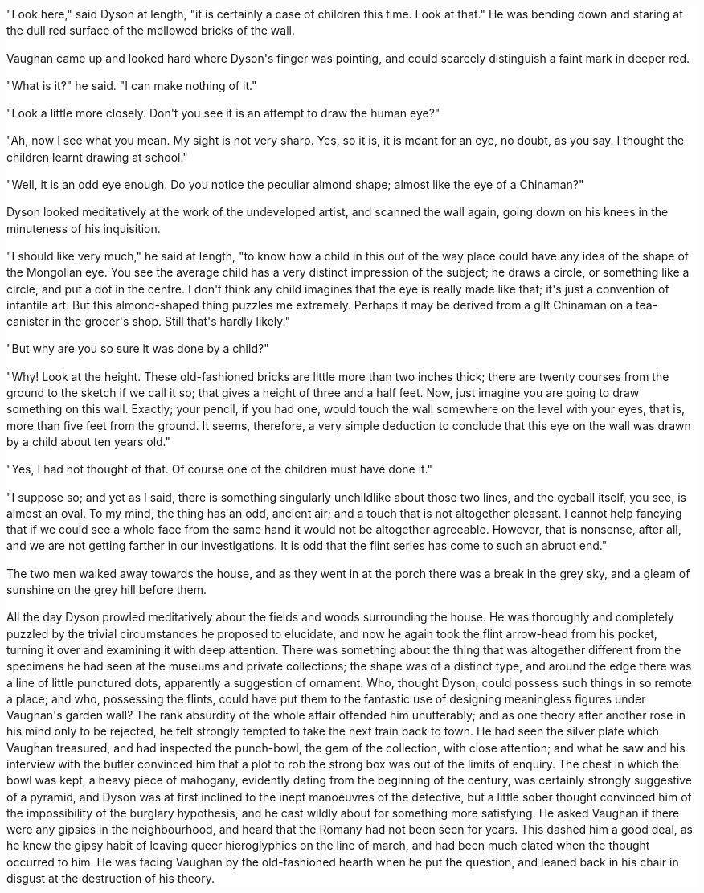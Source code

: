 "Look here," said Dyson at length, "it is certainly a case of children this time. Look at that." He was bending down and staring at the dull red surface of the mellowed bricks of the wall.

Vaughan came up and looked hard where Dyson's finger was pointing, and could scarcely distinguish a faint mark in deeper red.

"What is it?" he said. "I can make nothing of it."

"Look a little more closely. Don't you see it is an attempt to draw the human eye?"

"Ah, now I see what you mean. My sight is not very sharp. Yes, so it is, it is meant for an eye, no doubt, as you say. I thought the children learnt drawing at school."

"Well, it is an odd eye enough. Do you notice the peculiar almond shape; almost like the eye of a Chinaman?"

Dyson looked meditatively at the work of the undeveloped artist, and scanned the wall again, going down on his knees in the minuteness of his inquisition.

"I should like very much," he said at length, "to know how a child in this out of the way place could have any idea of the shape of the Mongolian eye. You see the average child has a very distinct impression of the subject; he draws a circle, or something like a circle, and put a dot in the centre. I don't think any child imagines that the eye is really made like that; it's just a convention of infantile art. But this almond-shaped thing puzzles me extremely. Perhaps it may be derived from a gilt Chinaman on a tea-canister in the grocer's shop. Still that's hardly likely."

"But why are you so sure it was done by a child?"

"Why! Look at the height. These old-fashioned bricks are little more than two inches thick; there are twenty courses from the ground to the sketch if we call it so; that gives a height of three and a half feet. Now, just imagine you are going to draw something on this wall. Exactly; your pencil, if you had one, would touch the wall somewhere on the level with your eyes, that is, more than five feet from the ground. It seems, therefore, a very simple deduction to conclude that this eye on the wall was drawn by a child about ten years old."

"Yes, I had not thought of that. Of course one of the children must have done it."

"I suppose so; and yet as I said, there is something singularly unchildlike about those two lines, and the eyeball itself, you see, is almost an oval. To my mind, the thing has an odd, ancient air; and a touch that is not altogether pleasant. I cannot help fancying that if we could see a whole face from the same hand it would not be altogether agreeable. However, that is nonsense, after all, and we are not getting farther in our investigations. It is odd that the flint series has come to such an abrupt end."

The two men walked away towards the house, and as they went in at the porch there was a break in the grey sky, and a gleam of sunshine on the grey hill before them.

All the day Dyson prowled meditatively about the fields and woods surrounding the house. He was thoroughly and completely puzzled by the trivial circumstances he proposed to elucidate, and now he again took the flint arrow-head from his pocket, turning it over and examining it with deep attention. There was something about the thing that was altogether different from the specimens he had seen at the museums and private collections; the shape was of a distinct type, and around the edge there was a line of little punctured dots, apparently a suggestion of ornament. Who, thought Dyson, could possess such things in so remote a place; and who, possessing the flints, could have put them to the fantastic use of designing meaningless figures under Vaughan's garden wall? The rank absurdity of the whole affair offended him unutterably; and as one theory after another rose in his mind only to be rejected, he felt strongly tempted to take the next train back to town. He had seen the silver plate which Vaughan treasured, and had inspected the punch-bowl, the gem of the collection, with close attention; and what he saw and his interview with the butler convinced him that a plot to rob the strong box was out of the limits of enquiry. The chest in which the bowl was kept, a heavy piece of mahogany, evidently dating from the beginning of the century, was certainly strongly suggestive of a pyramid, and Dyson was at first inclined to the inept manoeuvres of the detective, but a little sober thought convinced him of the impossibility of the burglary hypothesis, and he cast wildly about for something more satisfying. He asked Vaughan if there were any gipsies in the neighbourhood, and heard that the Romany had not been seen for years. This dashed him a good deal, as he knew the gipsy habit of leaving queer hieroglyphics on the line of march, and had been much elated when the thought occurred to him. He was facing Vaughan by the old-fashioned hearth when he put the question, and leaned back in his chair in disgust at the destruction of his theory.
